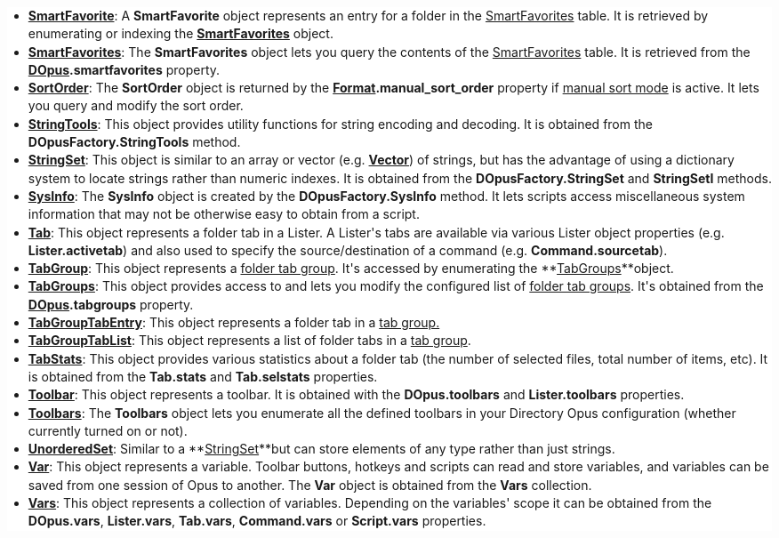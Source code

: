 - **[SmartFavorite](/Manual/reference/scripting_reference/scripting_objects/smartfavorite.md)**: A **SmartFavorite** object represents an entry for a folder in the [SmartFavorites](/Manual/basic_concepts/the_lister/navigation/smartfavorites.md) table. It is retrieved by enumerating or indexing the **[SmartFavorites](/Manual/reference/scripting_reference/scripting_objects/smartfavorites.md)** object.
- **[SmartFavorites](/Manual/reference/scripting_reference/scripting_objects/smartfavorites.md)**: The **SmartFavorites** object lets you query the contents of the [SmartFavorites](/Manual/basic_concepts/the_lister/navigation/smartfavorites.md) table. It is retrieved from the **[DOpus](/Manual/reference/scripting_reference/scripting_objects/dopus.md).smartfavorites** property.
- **[SortOrder](/Manual/reference/scripting_reference/scripting_objects/sortorder.md)**: The **SortOrder** object is returned by the **[Format](/Manual/reference/scripting_reference/scripting_objects/format.md).manual_sort_order** property if [manual sort mode](/Manual/basic_concepts/sorting_and_grouping/manual_sorting.md) is active. It lets you query and modify the sort order.
- **[StringTools](/Manual/reference/scripting_reference/scripting_objects/stringtools.md)**: This object provides utility functions for string encoding and decoding. It is obtained from the **DOpusFactory.StringTools** method.
- **[StringSet](/Manual/reference/scripting_reference/scripting_objects/stringset.md)**: This object is similar to an array or vector (e.g. **[Vector](/Manual/reference/scripting_reference/scripting_objects/vector.md)**) of strings, but has the advantage of using a dictionary system to locate strings rather than numeric indexes. It is obtained from the **DOpusFactory.StringSet** and **StringSetI** methods.
- **[SysInfo](/Manual/reference/scripting_reference/scripting_objects/sysinfo.md)**: The **SysInfo** object is created by the **DOpusFactory.SysInfo** method. It lets scripts access miscellaneous system information that may not be otherwise easy to obtain from a script.
- **[Tab](/Manual/reference/scripting_reference/scripting_objects/tab.md)**: This object represents a folder tab in a Lister. A Lister's tabs are available via various Lister object properties (e.g. **Lister.activetab**) and also used to specify the source/destination of a command (e.g. **Command.sourcetab**).
- **[TabGroup](/Manual/reference/scripting_reference/scripting_objects/tabgroup.md)**: This object represents a [folder tab group](/Manual/basic_concepts/the_lister/tabs/tab_groups.md). It's accessed by enumerating the **[TabGroups](/Manual/reference/scripting_reference/scripting_objects/tabgroups.md)**object.
- **[TabGroups](/Manual/reference/scripting_reference/scripting_objects/tabgroups.md)**: This object provides access to and lets you modify the configured list of [folder tab groups](/Manual/basic_concepts/the_lister/tabs/tab_groups.md). It's obtained from the **[DOpus](/Manual/reference/scripting_reference/scripting_objects/dopus.md).tabgroups** property.
- **[TabGroupTabEntry](/Manual/reference/scripting_reference/scripting_objects/tabgrouptabentry.md)**: This object represents a folder tab in a [tab group.](/Manual/basic_concepts/the_lister/tabs/tab_groups.md)
- **[TabGroupTabList](/Manual/reference/scripting_reference/scripting_objects/tabgrouptablist.md)**: This object represents a list of folder tabs in a [tab group](/Manual/basic_concepts/the_lister/tabs/tab_groups.md).
- **[TabStats](/Manual/reference/scripting_reference/scripting_objects/tabstats.md)**: This object provides various statistics about a folder tab (the number of selected files, total number of items, etc). It is obtained from the **Tab.stats** and **Tab.selstats** properties.
- **[Toolbar](/Manual/reference/scripting_reference/scripting_objects/toolbar.md)**: This object represents a toolbar. It is obtained with the **DOpus.toolbars** and **Lister.toolbars** properties.
- **[Toolbars](/Manual/reference/scripting_reference/scripting_objects/toolbars.md)**: The **Toolbars** object lets you enumerate all the defined toolbars in your Directory Opus configuration (whether currently turned on or not).
- **[UnorderedSet](/Manual/reference/scripting_reference/scripting_objects/unorderedset.md)**: Similar to a **[StringSet](/Manual/reference/scripting_reference/scripting_objects/stringset.md)**but can store elements of any type rather than just strings.
- **[Var](/Manual/reference/scripting_reference/scripting_objects/var.md)**: This object represents a variable. Toolbar buttons, hotkeys and scripts can read and store variables, and variables can be saved from one session of Opus to another. The **Var** object is obtained from the **Vars** collection.
- **[Vars](/Manual/reference/scripting_reference/scripting_objects/vars.md)**: This object represents a collection of variables. Depending on the variables' scope it can be obtained from the **DOpus.vars**, **Lister.vars**, **Tab.vars**, **Command.vars** or **Script.vars** properties.